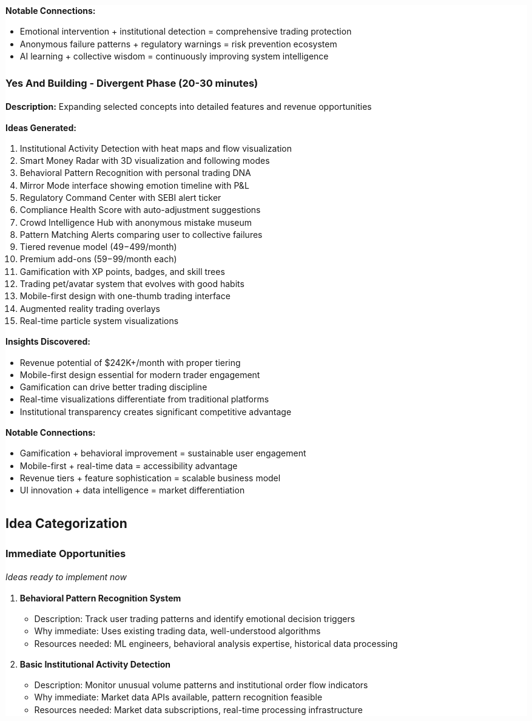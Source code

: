 **Notable Connections:**
- Emotional intervention + institutional detection = comprehensive trading protection
- Anonymous failure patterns + regulatory warnings = risk prevention ecosystem
- AI learning + collective wisdom = continuously improving system intelligence

### Yes And Building - Divergent Phase (20-30 minutes)

**Description:** Expanding selected concepts into detailed features and revenue opportunities

**Ideas Generated:**
1. Institutional Activity Detection with heat maps and flow visualization
2. Smart Money Radar with 3D visualization and following modes
3. Behavioral Pattern Recognition with personal trading DNA
4. Mirror Mode interface showing emotion timeline with P&L
5. Regulatory Command Center with SEBI alert ticker
6. Compliance Health Score with auto-adjustment suggestions
7. Crowd Intelligence Hub with anonymous mistake museum
8. Pattern Matching Alerts comparing user to collective failures
9. Tiered revenue model ($49-$499/month)
10. Premium add-ons ($59-$99/month each)
11. Gamification with XP points, badges, and skill trees
12. Trading pet/avatar system that evolves with good habits
13. Mobile-first design with one-thumb trading interface
14. Augmented reality trading overlays
15. Real-time particle system visualizations

**Insights Discovered:**
- Revenue potential of $242K+/month with proper tiering
- Mobile-first design essential for modern trader engagement
- Gamification can drive better trading discipline
- Real-time visualizations differentiate from traditional platforms
- Institutional transparency creates significant competitive advantage

**Notable Connections:**
- Gamification + behavioral improvement = sustainable user engagement
- Mobile-first + real-time data = accessibility advantage
- Revenue tiers + feature sophistication = scalable business model
- UI innovation + data intelligence = market differentiation

## Idea Categorization

### Immediate Opportunities
*Ideas ready to implement now*

1. **Behavioral Pattern Recognition System**
   - Description: Track user trading patterns and identify emotional decision triggers
   - Why immediate: Uses existing trading data, well-understood algorithms
   - Resources needed: ML engineers, behavioral analysis expertise, historical data processing

2. **Basic Institutional Activity Detection**
   - Description: Monitor unusual volume patterns and institutional order flow indicators
   - Why immediate: Market data APIs available, pattern recognition feasible
   - Resources needed: Market data subscriptions, real-time processing infrastructure
